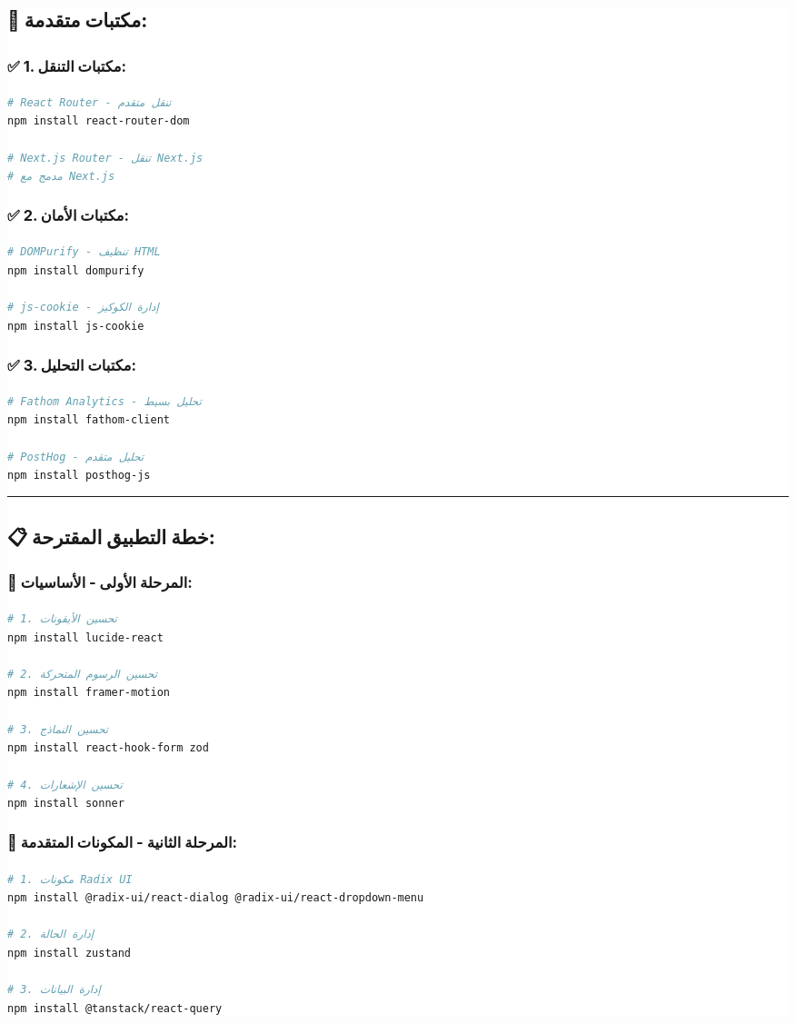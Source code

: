 
## 🚀 **مكتبات متقدمة**:

### **✅ 1. مكتبات التنقل**:
```bash
# React Router - تنقل متقدم
npm install react-router-dom

# Next.js Router - تنقل Next.js
# مدمج مع Next.js
```

### **✅ 2. مكتبات الأمان**:
```bash
# DOMPurify - تنظيف HTML
npm install dompurify

# js-cookie - إدارة الكوكيز
npm install js-cookie
```

### **✅ 3. مكتبات التحليل**:
```bash
# Fathom Analytics - تحليل بسيط
npm install fathom-client

# PostHog - تحليل متقدم
npm install posthog-js
```

---

## 📋 **خطة التطبيق المقترحة**:

### **🎯 المرحلة الأولى - الأساسيات**:
```bash
# 1. تحسين الأيقونات
npm install lucide-react

# 2. تحسين الرسوم المتحركة
npm install framer-motion

# 3. تحسين النماذج
npm install react-hook-form zod

# 4. تحسين الإشعارات
npm install sonner
```

### **🎯 المرحلة الثانية - المكونات المتقدمة**:
```bash
# 1. مكونات Radix UI
npm install @radix-ui/react-dialog @radix-ui/react-dropdown-menu

# 2. إدارة الحالة
npm install zustand

# 3. إدارة البيانات
npm install @tanstack/react-query
```
